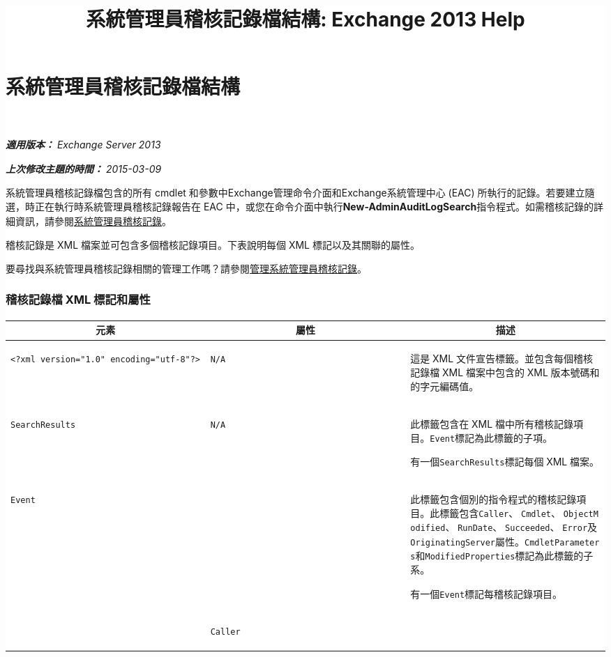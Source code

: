 ﻿---
title: '系統管理員稽核記錄檔結構: Exchange 2013 Help'
TOCTitle: 系統管理員稽核記錄檔結構
ms:assetid: 87e259c9-c884-4d53-bd78-d13f2300d73e
ms:mtpsurl: https://technet.microsoft.com/zh-tw/library/Ff459251(v=EXCHG.150)
ms:contentKeyID: 50554023
ms.date: 05/21/2018
mtps_version: v=EXCHG.150
ms.translationtype: MT
---

# 系統管理員稽核記錄檔結構

 

_**適用版本：** Exchange Server 2013_

_**上次修改主題的時間：** 2015-03-09_

系統管理員稽核記錄檔包含的所有 cmdlet 和參數中Exchange管理命令介面和Exchange系統管理中心 (EAC) 所執行的記錄。若要建立隨選，時正在執行時系統管理員稽核記錄報告在 EAC 中，或您在命令介面中執行**New-AdminAuditLogSearch**指令程式。如需稽核記錄的詳細資訊，請參閱[系統管理員稽核記錄](administrator-audit-logging-exchange-2013-help.md)。

稽核記錄是 XML 檔案並可包含多個稽核記錄項目。下表說明每個 XML 標記以及其關聯的屬性。

要尋找與系統管理員稽核記錄相關的管理工作嗎？請參閱[管理系統管理員稽核記錄](manage-administrator-audit-logging-exchange-2013-help.md)。

### 稽核記錄檔 XML 標記和屬性

<table>
<colgroup>
<col style="width: 33%" />
<col style="width: 33%" />
<col style="width: 33%" />
</colgroup>
<thead>
<tr class="header">
<th>元素</th>
<th>屬性</th>
<th>描述</th>
</tr>
</thead>
<tbody>
<tr class="odd">
<td><p><code>&lt;?xml version=&quot;1.0&quot; encoding=&quot;utf-8&quot;?&gt;</code></p>
<p></p></td>
<td><p><code>N/A</code></p></td>
<td><p>這是 XML 文件宣告標籤。並包含每個稽核記錄檔 XML 檔案中包含的 XML 版本號碼和的字元編碼值。</p></td>
</tr>
<tr class="even">
<td><p><code>SearchResults</code></p></td>
<td><p><code>N/A</code></p></td>
<td><p>此標籤包含在 XML 檔中所有稽核記錄項目。<code>Event</code>標記為此標籤的子項。</p>
<p>有一個<code>SearchResults</code>標記每個 XML 檔案。</p></td>
</tr>
<tr class="odd">
<td><p><code>Event</code></p></td>
<td><p></p></td>
<td><p>此標籤包含個別的指令程式的稽核記錄項目。此標籤包含<code>Caller</code>、 <code>Cmdlet</code>、 <code>ObjectModified</code>、 <code>RunDate</code>、 <code>Succeeded</code>、 <code>Error</code>及<code>OriginatingServer</code>屬性。<code>CmdletParameters</code>和<code>ModifiedProperties</code>標記為此標籤的子系。</p>
<p>有一個<code>Event</code>標記每稽核記錄項目。</p></td>
</tr>
<tr class="even">
<td><p></p></td>
<td><p><code>Caller</code></p></td>